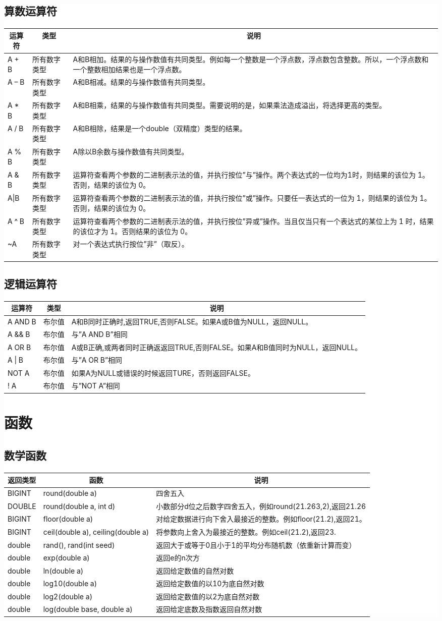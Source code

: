 

## 算数运算符

| 运算符 | 类型         | 说明                                                         |
| ------ | ------------ | ------------------------------------------------------------ |
| A +  B | 所有数字类型 | A和B相加。结果的与操作数值有共同类型。例如每一个整数是一个浮点数，浮点数包含整数。所以，一个浮点数和一个整数相加结果也是一个浮点数。 |
| A –  B | 所有数字类型 | A和B相减。结果的与操作数值有共同类型。                       |
| A *  B | 所有数字类型 | A和B相乘，结果的与操作数值有共同类型。需要说明的是，如果乘法造成溢出，将选择更高的类型。 |
| A /  B | 所有数字类型 | A和B相除，结果是一个double（双精度）类型的结果。             |
| A %  B | 所有数字类型 | A除以B余数与操作数值有共同类型。                             |
| A  & B | 所有数字类型 | 运算符查看两个参数的二进制表示法的值，并执行按位”与”操作。两个表达式的一位均为1时，则结果的该位为  1。否则，结果的该位为 0。 |
| A\|B   | 所有数字类型 | 运算符查看两个参数的二进制表示法的值，并执行按位”或”操作。只要任一表达式的一位为  1，则结果的该位为 1。否则，结果的该位为 0。 |
| A ^  B | 所有数字类型 | 运算符查看两个参数的二进制表示法的值，并执行按位”异或”操作。当且仅当只有一个表达式的某位上为  1 时，结果的该位才为 1。否则结果的该位为 0。 |
| ~A     | 所有数字类型 | 对一个表达式执行按位”非”（取反）。                           |



## 逻辑运算符

| 运算符   | 类型   | 说明                                                         |
| -------- | ------ | ------------------------------------------------------------ |
| A  AND B | 布尔值 | A和B同时正确时,返回TRUE,否则FALSE。如果A或B值为NULL，返回NULL。 |
| A  && B  | 布尔值 | 与”A  AND B”相同                                             |
| A OR  B  | 布尔值 | A或B正确,或两者同时正确返返回TRUE,否则FALSE。如果A和B值同时为NULL，返回NULL。 |
| A \|  B  | 布尔值 | 与”A  OR B”相同                                              |
| NOT  A   | 布尔值 | 如果A为NULL或错误的时候返回TURE，否则返回FALSE。             |
| ! A      | 布尔值 | 与”NOT  A”相同                                               |



# 函数

## 数学函数

| 返回类型    | 函数                                               | 说明                                                         |
| ----------- | -------------------------------------------------- | ------------------------------------------------------------ |
| BIGINT      | round(double  a)                                   | 四舍五入                                                     |
| DOUBLE      | round(double  a, int d)                            | 小数部分d位之后数字四舍五入，例如round(21.263,2),返回21.26   |
| BIGINT      | floor(double  a)                                   | 对给定数据进行向下舍入最接近的整数。例如floor(21.2),返回21。 |
| BIGINT      | ceil(double  a), ceiling(double a)                 | 将参数向上舍入为最接近的整数。例如ceil(21.2),返回23.         |
| double      | rand(),  rand(int seed)                            | 返回大于或等于0且小于1的平均分布随机数（依重新计算而变）     |
| double      | exp(double  a)                                     | 返回e的n次方                                                 |
| double      | ln(double  a)                                      | 返回给定数值的自然对数                                       |
| double      | log10(double  a)                                   | 返回给定数值的以10为底自然对数                               |
| double      | log2(double  a)                                    | 返回给定数值的以2为底自然对数                                |
| double      | log(double  base, double a)                        | 返回给定底数及指数返回自然对数                               |